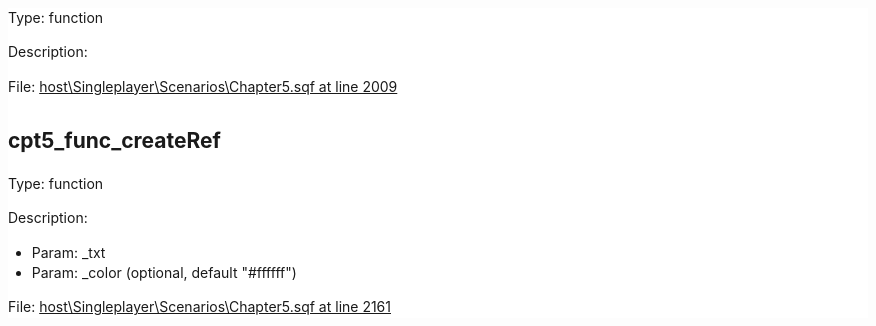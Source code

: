 Type: function

Description: 


File: [host\Singleplayer\Scenarios\Chapter5.sqf at line 2009](../../../Src/host/Singleplayer/Scenarios/Chapter5.sqf#L2009)
## cpt5_func_createRef

Type: function

Description: 
- Param: _txt
- Param: _color (optional, default "#ffffff")

File: [host\Singleplayer\Scenarios\Chapter5.sqf at line 2161](../../../Src/host/Singleplayer/Scenarios/Chapter5.sqf#L2161)
